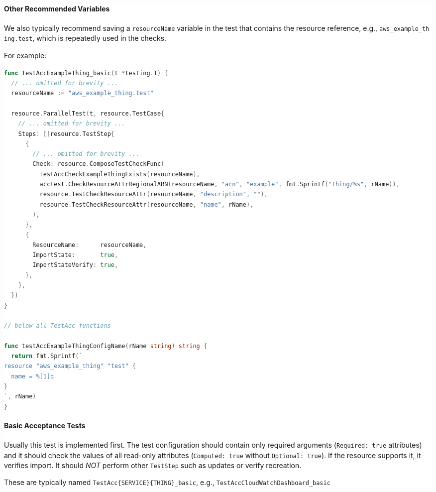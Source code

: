 #### Other Recommended Variables

We also typically recommend saving a `resourceName` variable in the test that contains the resource reference, e.g., `aws_example_thing.test`, which is repeatedly used in the checks.

For example:

```go
func TestAccExampleThing_basic(t *testing.T) {
  // ... omitted for brevity ...
  resourceName := "aws_example_thing.test"

  resource.ParallelTest(t, resource.TestCase{
    // ... omitted for brevity ...
    Steps: []resource.TestStep{
      {
        // ... omitted for brevity ...
        Check: resource.ComposeTestCheckFunc(
          testAccCheckExampleThingExists(resourceName),
          acctest.CheckResourceAttrRegionalARN(resourceName, "arn", "example", fmt.Sprintf("thing/%s", rName)),
          resource.TestCheckResourceAttr(resourceName, "description", ""),
          resource.TestCheckResourceAttr(resourceName, "name", rName),
        ),
      },
      {
        ResourceName:      resourceName,
        ImportState:       true,
        ImportStateVerify: true,
      },
    },
  })
}

// below all TestAcc functions

func testAccExampleThingConfigName(rName string) string {
  return fmt.Sprintf(`
resource "aws_example_thing" "test" {
  name = %[1]q
}
`, rName)
}
```

#### Basic Acceptance Tests

Usually this test is implemented first. The test configuration should contain only required arguments (`Required: true` attributes) and it should check the values of all read-only attributes (`Computed: true` without `Optional: true`). If the resource supports it, it verifies import. It should _NOT_ perform other `TestStep` such as updates or verify recreation.

These are typically named `TestAcc{SERVICE}{THING}_basic`, e.g., `TestAccCloudWatchDashboard_basic`
